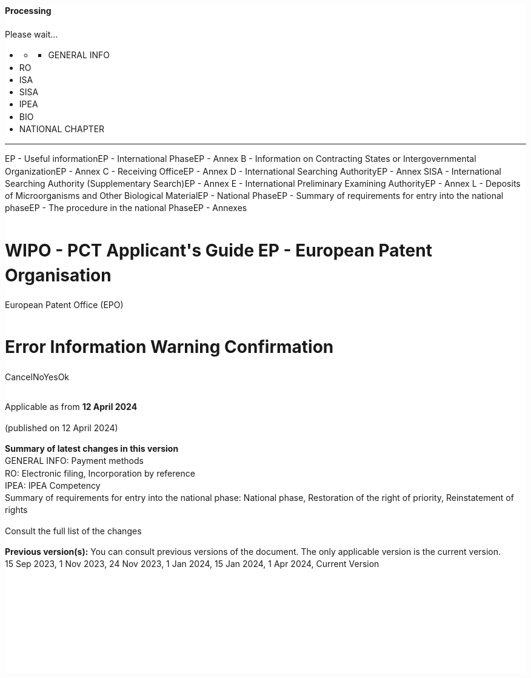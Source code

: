 ####  Processing

Please wait...

  *   *   * GENERAL INFO
  * RO
  * ISA
  * SISA
  * IPEA
  * BIO
  * NATIONAL CHAPTER
  *   *   *   
EP - Useful informationEP - International PhaseEP - Annex B - Information on
Contracting States or Intergovernmental OrganizationEP - Annex C - Receiving
OfficeEP - Annex D - International Searching AuthorityEP - Annex SISA -
International Searching Authority (Supplementary Search)EP - Annex E -
International Preliminary Examining AuthorityEP - Annex L - Deposits of
Microorganisms and Other Biological MaterialEP - National PhaseEP - Summary of
requirements for entry into the national phaseEP - The procedure in the
national PhaseEP - Annexes

#  WIPO - PCT Applicant's Guide EP - European Patent Organisation  
European Patent Office (EPO)

#  Error Information Warning Confirmation

  

CancelNoYesOk

##

Applicable as from  **12 April 2024**

(published on 12 April 2024)

  
**Summary of latest changes in this version**  
GENERAL INFO: Payment methods  
RO: Electronic filing, Incorporation by reference  
IPEA: IPEA Competency  
Summary of requirements for entry into the national phase: National phase,
Restoration of the right of priority, Reinstatement of rights  
  
Consult the full list of the changes  

  
**Previous version(s):** You can consult previous versions of the document.
The only applicable version is the current version.  
15 Sep 2023, 1 Nov 2023, 24 Nov 2023, 1 Jan 2024, 15 Jan 2024, 1 Apr 2024,
Current Version

![](/eGuide/javax.faces.resource/spacer/dot_clear.gif.xhtml?ln=primefaces&v=6.1)
